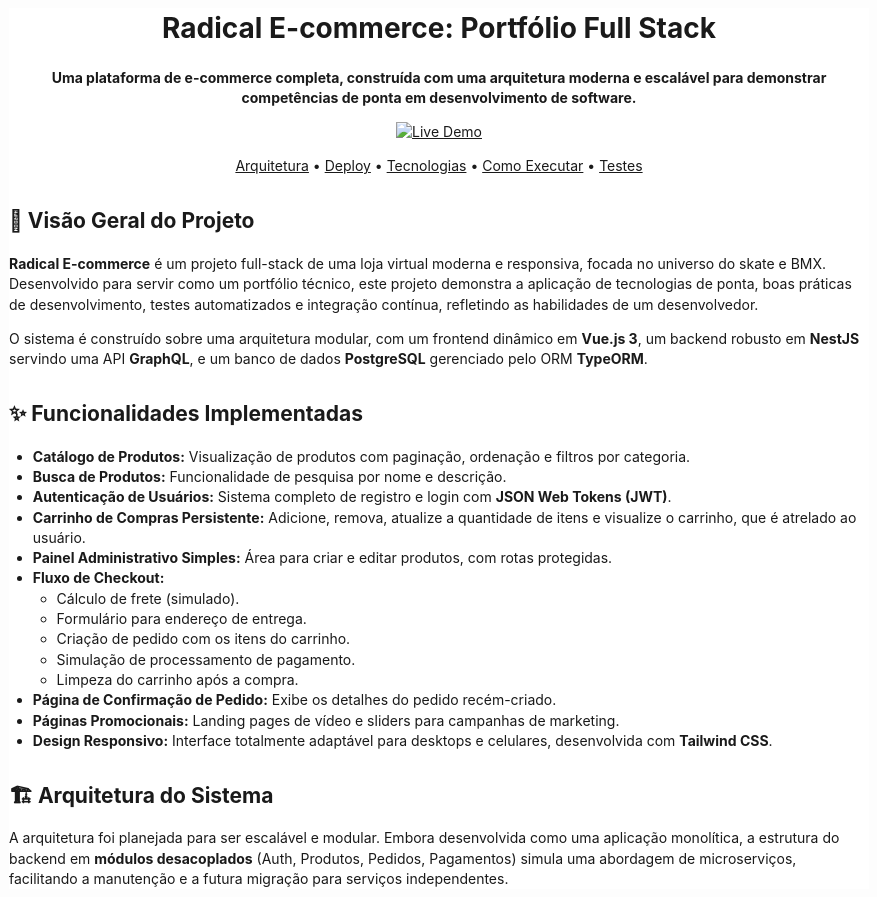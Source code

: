 <div align="center">
  <h1>Radical E-commerce: Portfólio Full Stack</h1>
  <p>
    <strong>Uma plataforma de e-commerce completa, construída com uma arquitetura moderna e escalável para demonstrar competências de ponta em desenvolvimento de software.</strong>
  </p>
  <p>
    <a href="https://radical-e-commerce.netlify.app/promocao" target="_blank">
      <img src="https://img.shields.io/badge/Live%20Demo-Ver%20Projeto-brightgreen?style=for-the-badge&logo=netlify" alt="Live Demo">
    </a>
  </p>
  <p>
    <a href="#-arquitetura-do-sistema">Arquitetura</a> •
    <a href="#-deploy--hospedagem">Deploy</a> •
    <a href="#-tecnologias-utilizadas">Tecnologias</a> •
    <a href="#-como-executar-o-projeto">Como Executar</a> •
    <a href="#-testes">Testes</a>
  </p>
</div>

## 📖 Visão Geral do Projeto
**Radical E-commerce** é um projeto full-stack de uma loja virtual moderna e responsiva, focada no universo do skate e BMX. Desenvolvido para servir como um portfólio técnico, este projeto demonstra a aplicação de tecnologias de ponta, boas práticas de desenvolvimento, testes automatizados e integração contínua, refletindo as habilidades de um desenvolvedor.

O sistema é construído sobre uma arquitetura modular, com um frontend dinâmico em **Vue.js 3**, um backend robusto em **NestJS** servindo uma API **GraphQL**, e um banco de dados **PostgreSQL** gerenciado pelo ORM **TypeORM**.

## ✨ Funcionalidades Implementadas
- **Catálogo de Produtos:** Visualização de produtos com paginação, ordenação e filtros por categoria.
- **Busca de Produtos:** Funcionalidade de pesquisa por nome e descrição.
- **Autenticação de Usuários:** Sistema completo de registro e login com **JSON Web Tokens (JWT)**.
- **Carrinho de Compras Persistente:** Adicione, remova, atualize a quantidade de itens e visualize o carrinho, que é atrelado ao usuário.
- **Painel Administrativo Simples:** Área para criar e editar produtos, com rotas protegidas.
- **Fluxo de Checkout:**
  - Cálculo de frete (simulado).
  - Formulário para endereço de entrega.
  - Criação de pedido com os itens do carrinho.
  - Simulação de processamento de pagamento.
  - Limpeza do carrinho após a compra.
- **Página de Confirmação de Pedido:** Exibe os detalhes do pedido recém-criado.
- **Páginas Promocionais:** Landing pages de vídeo e sliders para campanhas de marketing.
- **Design Responsivo:** Interface totalmente adaptável para desktops e celulares, desenvolvida com **Tailwind CSS**.

## 🏗️ Arquitetura do Sistema
A arquitetura foi planejada para ser escalável e modular. Embora desenvolvida como uma aplicação monolítica, a estrutura do backend em **módulos desacoplados** (Auth, Produtos, Pedidos, Pagamentos) simula uma abordagem de microserviços, facilitando a manutenção e a futura migração para serviços independentes.
